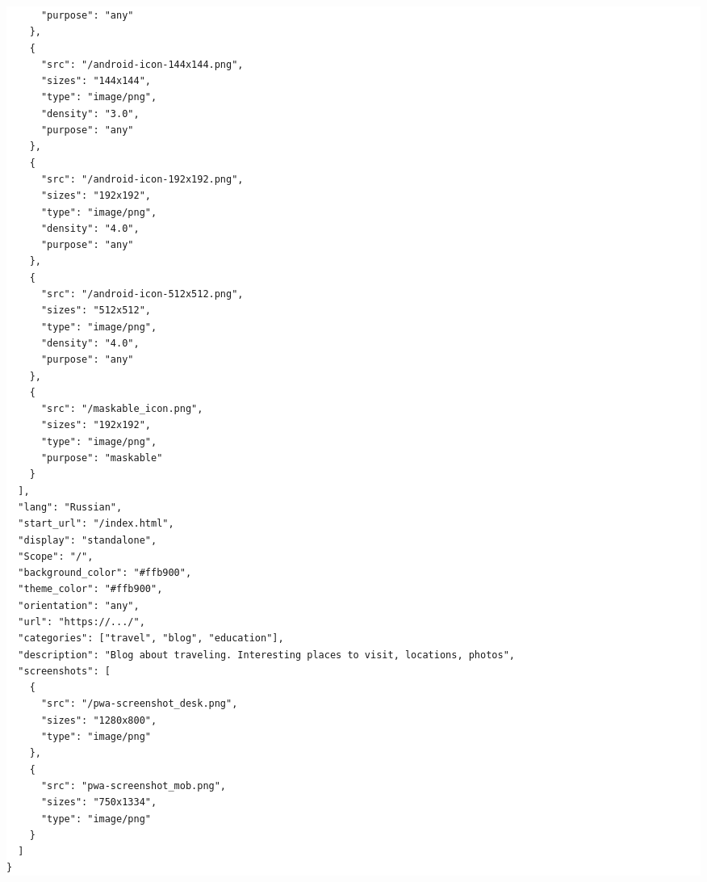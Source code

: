 ```
      "purpose": "any"
    },
    {
      "src": "/android-icon-144x144.png",
      "sizes": "144x144",
      "type": "image/png",
      "density": "3.0",
      "purpose": "any"
    },
    {
      "src": "/android-icon-192x192.png",
      "sizes": "192x192",
      "type": "image/png",
      "density": "4.0",
      "purpose": "any"
    },
    {
      "src": "/android-icon-512x512.png",
      "sizes": "512x512",
      "type": "image/png",
      "density": "4.0",
      "purpose": "any"
    },
    {
      "src": "/maskable_icon.png",
      "sizes": "192x192",
      "type": "image/png",
      "purpose": "maskable"
    }
  ],
  "lang": "Russian",
  "start_url": "/index.html",
  "display": "standalone",
  "Scope": "/",
  "background_color": "#ffb900",
  "theme_color": "#ffb900",
  "orientation": "any",
  "url": "https://.../",
  "categories": ["travel", "blog", "education"],
  "description": "Blog about traveling. Interesting places to visit, locations, photos",
  "screenshots": [
    {
      "src": "/pwa-screenshot_desk.png",
      "sizes": "1280x800",
      "type": "image/png"
    },
    {
      "src": "pwa-screenshot_mob.png",
      "sizes": "750x1334",
      "type": "image/png"
    }
  ]
}

```
